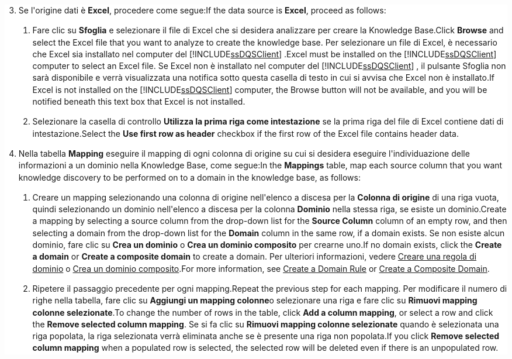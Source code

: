 3.  <span data-ttu-id="9ae0d-135">Se l'origine dati è **Excel**, procedere come segue:</span><span class="sxs-lookup"><span data-stu-id="9ae0d-135">If the data source is **Excel**, proceed as follows:</span></span>  
  
    1.  <span data-ttu-id="9ae0d-136">Fare clic su **Sfoglia** e selezionare il file di Excel che si desidera analizzare per creare la Knowledge Base.</span><span class="sxs-lookup"><span data-stu-id="9ae0d-136">Click **Browse** and select the Excel file that you want to analyze to create the knowledge base.</span></span> <span data-ttu-id="9ae0d-137">Per selezionare un file di Excel, è necessario che Excel sia installato nel computer del [!INCLUDE[ssDQSClient](../includes/ssdqsclient-md.md)] .</span><span class="sxs-lookup"><span data-stu-id="9ae0d-137">Excel must be installed on the [!INCLUDE[ssDQSClient](../includes/ssdqsclient-md.md)] computer to select an Excel file.</span></span> <span data-ttu-id="9ae0d-138">Se Excel non è installato nel computer del [!INCLUDE[ssDQSClient](../includes/ssdqsclient-md.md)] , il pulsante Sfoglia non sarà disponibile e verrà visualizzata una notifica sotto questa casella di testo in cui si avvisa che Excel non è installato.</span><span class="sxs-lookup"><span data-stu-id="9ae0d-138">If Excel is not installed on the [!INCLUDE[ssDQSClient](../includes/ssdqsclient-md.md)] computer, the Browse button will not be available, and you will be notified beneath this text box that Excel is not installed.</span></span>  
  
    2.  <span data-ttu-id="9ae0d-139">Selezionare la casella di controllo **Utilizza la prima riga come intestazione** se la prima riga del file di Excel contiene dati di intestazione.</span><span class="sxs-lookup"><span data-stu-id="9ae0d-139">Select the **Use first row as header** checkbox if the first row of the Excel file contains header data.</span></span>  
  
4.  <span data-ttu-id="9ae0d-140">Nella tabella **Mapping** eseguire il mapping di ogni colonna di origine su cui si desidera eseguire l'individuazione delle informazioni a un dominio nella Knowledge Base, come segue:</span><span class="sxs-lookup"><span data-stu-id="9ae0d-140">In the **Mappings** table, map each source column that you want knowledge discovery to be performed on to a domain in the knowledge base, as follows:</span></span>  
  
    1.  <span data-ttu-id="9ae0d-141">Creare un mapping selezionando una colonna di origine nell'elenco a discesa per la **Colonna di origine** di una riga vuota, quindi selezionando un dominio nell'elenco a discesa per la colonna **Dominio** nella stessa riga, se esiste un dominio.</span><span class="sxs-lookup"><span data-stu-id="9ae0d-141">Create a mapping by selecting a source column from the drop-down list for the **Source Column** column of an empty row, and then selecting a domain from the drop-down list for the **Domain** column in the same row, if a domain exists.</span></span> <span data-ttu-id="9ae0d-142">Se non esiste alcun dominio, fare clic su **Crea un dominio** o **Crea un dominio composito** per crearne uno.</span><span class="sxs-lookup"><span data-stu-id="9ae0d-142">If no domain exists, click the **Create a domain** or **Create a composite domain** to create a domain.</span></span> <span data-ttu-id="9ae0d-143">Per ulteriori informazioni, vedere [Creare una regola di dominio](../../2014/data-quality-services/create-a-domain-rule.md) o [Crea un dominio composito](../../2014/data-quality-services/create-a-composite-domain.md).</span><span class="sxs-lookup"><span data-stu-id="9ae0d-143">For more information, see [Create a Domain Rule](../../2014/data-quality-services/create-a-domain-rule.md) or [Create a Composite Domain](../../2014/data-quality-services/create-a-composite-domain.md).</span></span>  
  
    2.  <span data-ttu-id="9ae0d-144">Ripetere il passaggio precedente per ogni mapping.</span><span class="sxs-lookup"><span data-stu-id="9ae0d-144">Repeat the previous step for each mapping.</span></span> <span data-ttu-id="9ae0d-145">Per modificare il numero di righe nella tabella, fare clic su **Aggiungi un mapping colonne**o selezionare una riga e fare clic su **Rimuovi mapping colonne selezionate**.</span><span class="sxs-lookup"><span data-stu-id="9ae0d-145">To change the number of rows in the table, click **Add a column mapping**, or select a row and click the **Remove selected column mapping**.</span></span> <span data-ttu-id="9ae0d-146">Se si fa clic su **Rimuovi mapping colonne selezionate** quando è selezionata una riga popolata, la riga selezionata verrà eliminata anche se è presente una riga non popolata.</span><span class="sxs-lookup"><span data-stu-id="9ae0d-146">If you click **Remove selected column mapping** when a populated row is selected, the selected row will be deleted even if there is an unpopulated row.</span></span>  
  